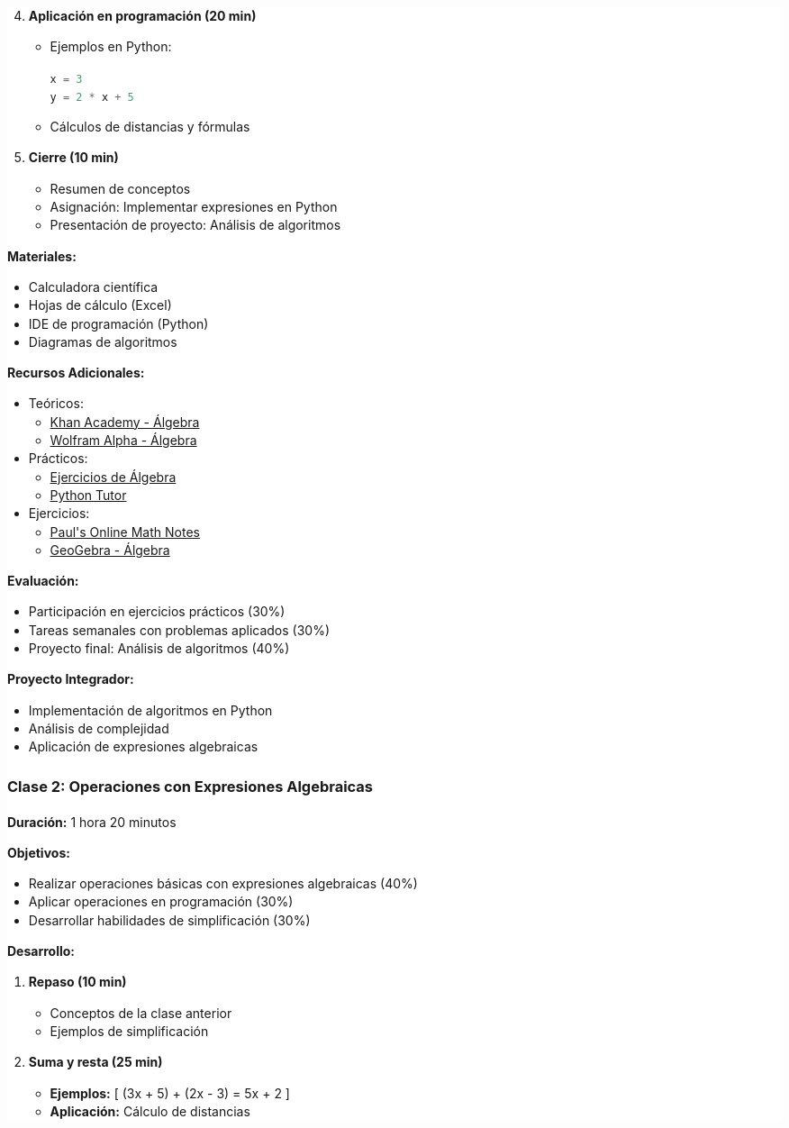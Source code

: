 4. **Aplicación en programación (20 min)**
   - Ejemplos en Python:
     ```python
     x = 3
     y = 2 * x + 5
     ```
   - Cálculos de distancias y fórmulas

5. **Cierre (10 min)**
   - Resumen de conceptos
   - Asignación: Implementar expresiones en Python
   - Presentación de proyecto: Análisis de algoritmos

**Materiales:**
- Calculadora científica
- Hojas de cálculo (Excel)
- IDE de programación (Python)
- Diagramas de algoritmos

**Recursos Adicionales:**
- Teóricos:
  - [Khan Academy - Álgebra](https://es.khanacademy.org/math/algebra)
  - [Wolfram Alpha - Álgebra](https://www.wolframalpha.com/)
- Prácticos:
  - [Ejercicios de Álgebra](https://www.emathhelp.net/es/calculators/algebra-2/)
  - [Python Tutor](https://pythontutor.com/)
- Ejercicios:
  - [Paul's Online Math Notes](https://tutorial.math.lamar.edu/)
  - [GeoGebra - Álgebra](https://www.geogebra.org/)

**Evaluación:**
- Participación en ejercicios prácticos (30%)
- Tareas semanales con problemas aplicados (30%)
- Proyecto final: Análisis de algoritmos (40%)

**Proyecto Integrador:**
- Implementación de algoritmos en Python
- Análisis de complejidad
- Aplicación de expresiones algebraicas

### Clase 2: Operaciones con Expresiones Algebraicas

**Duración:** 1 hora 20 minutos

**Objetivos:**
- Realizar operaciones básicas con expresiones algebraicas (40%)
- Aplicar operaciones en programación (30%)
- Desarrollar habilidades de simplificación (30%)

**Desarrollo:**
1. **Repaso (10 min)**
   - Conceptos de la clase anterior
   - Ejemplos de simplificación

2. **Suma y resta (25 min)**
   - **Ejemplos:**
     \[
     (3x + 5) + (2x - 3) = 5x + 2
     \]
   - **Aplicación:** Cálculo de distancias
